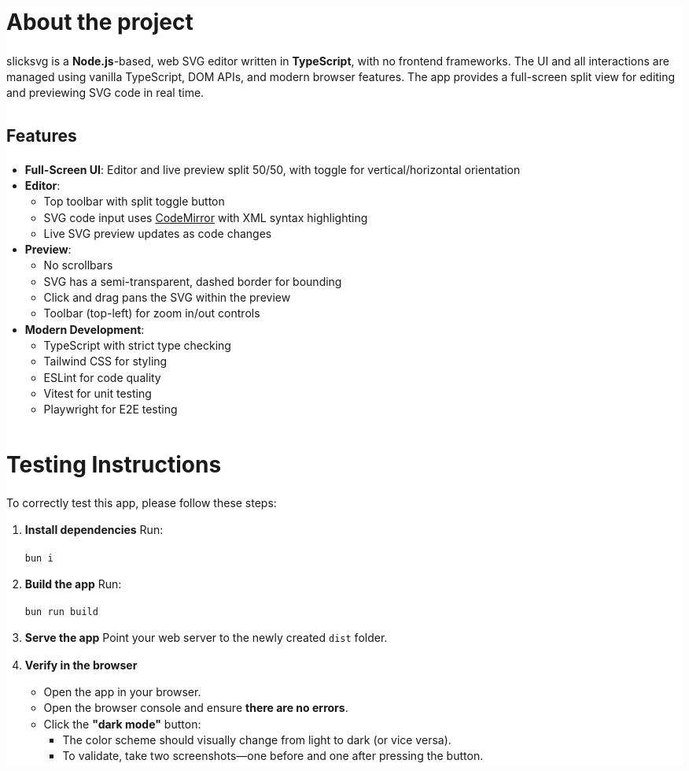 # About the project

slicksvg is a **Node.js**-based, web SVG editor written in **TypeScript**, with no frontend frameworks. The UI and all interactions are managed using vanilla TypeScript, DOM APIs, and modern browser features. The app provides a full-screen split view for editing and previewing SVG code in real time.

## Features

- **Full-Screen UI**: Editor and live preview split 50/50, with toggle for vertical/horizontal orientation
- **Editor**:
  - Top toolbar with split toggle button
  - SVG code input uses [CodeMirror](https://codemirror.net/) with XML syntax highlighting
  - Live SVG preview updates as code changes
- **Preview**:
  - No scrollbars
  - SVG has a semi-transparent, dashed border for bounding
  - Click and drag pans the SVG within the preview
  - Toolbar (top-left) for zoom in/out controls
- **Modern Development**:
  - TypeScript with strict type checking
  - Tailwind CSS for styling
  - ESLint for code quality
  - Vitest for unit testing
  - Playwright for E2E testing

# Testing Instructions

To correctly test this app, please follow these steps:

1. **Install dependencies**
   Run:
   ```sh
   bun i
   ```

2. **Build the app**
   Run:
   ```sh
   bun run build
   ```

3. **Serve the app**
   Point your web server to the newly created `dist` folder.

4. **Verify in the browser**
   - Open the app in your browser.
   - Open the browser console and ensure **there are no errors**.
   - Click the **"dark mode"** button:
     - The color scheme should visually change from light to dark (or vice versa).
     - To validate, take two screenshots—one before and one after pressing the button.
